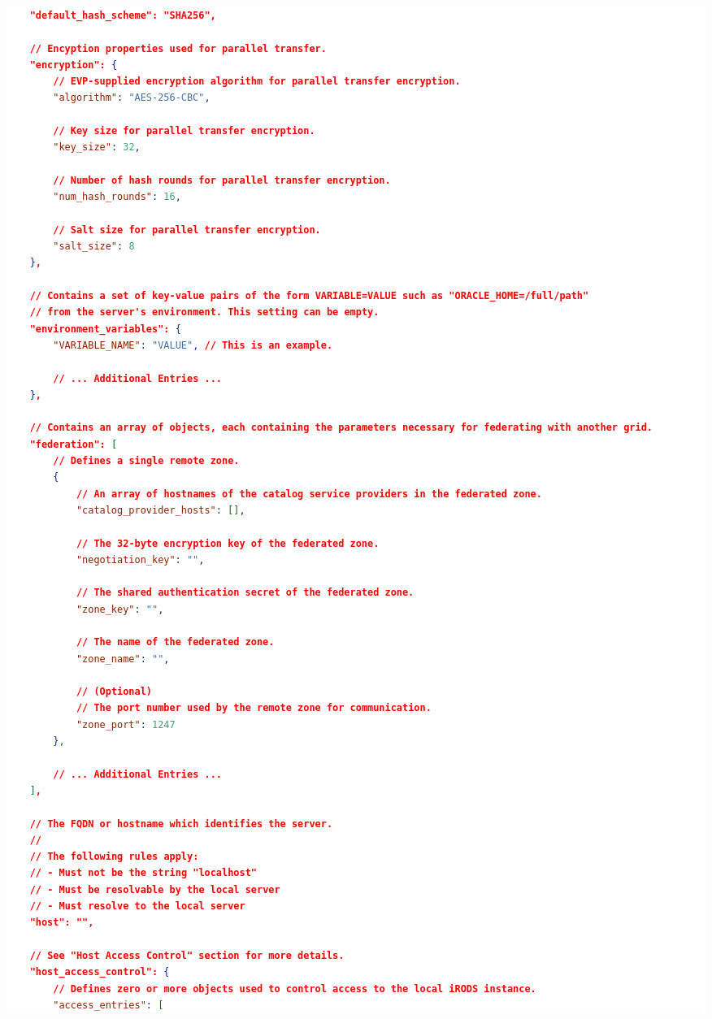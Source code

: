 ```json
    "default_hash_scheme": "SHA256",

    // Encyption properties used for parallel transfer.
    "encryption": {
        // EVP-supplied encryption algorithm for parallel transfer encryption.
        "algorithm": "AES-256-CBC",

        // Key size for parallel transfer encryption.
        "key_size": 32,

        // Number of hash rounds for parallel transfer encryption.
        "num_hash_rounds": 16,

        // Salt size for parallel transfer encryption.
        "salt_size": 8
    },

    // Contains a set of key-value pairs of the form VARIABLE=VALUE such as "ORACLE_HOME=/full/path"
    // from the server's environment. This setting can be empty.
    "environment_variables": {
        "VARIABLE_NAME": "VALUE", // This is an example.

        // ... Additional Entries ...
    },

    // Contains an array of objects, each containing the parameters necessary for federating with another grid.
    "federation": [
        // Defines a single remote zone.
        {
            // An array of hostnames of the catalog service providers in the federated zone.
            "catalog_provider_hosts": [], 

            // The 32-byte encryption key of the federated zone.
            "negotiation_key": "", 

            // The shared authentication secret of the federated zone.
            "zone_key": "",

            // The name of the federated zone.
            "zone_name": "",

            // (Optional)
            // The port number used by the remote zone for communication.
            "zone_port": 1247 
        },

        // ... Additional Entries ...
    ],

    // The FQDN or hostname which identifies the server.
    //
    // The following rules apply:
    // - Must not be the string "localhost"
    // - Must be resolvable by the local server
    // - Must resolve to the local server
    "host": "",

    // See "Host Access Control" section for more details.
    "host_access_control": {
        // Defines zero or more objects used to control access to the local iRODS instance.
        "access_entries": [
```